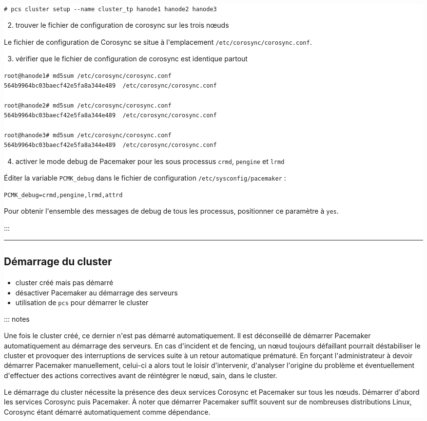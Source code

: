 ~~~console
# pcs cluster setup --name cluster_tp hanode1 hanode2 hanode3
~~~

2. trouver le fichier de configuration de corosync sur les trois nœuds

Le fichier de configuration de Corosync se situe à l'emplacement
`/etc/corosync/corosync.conf`.

3. vérifier que le fichier de configuration de corosync est identique partout

~~~console
root@hanode1# md5sum /etc/corosync/corosync.conf
564b9964bc03baecf42e5fa8a344e489  /etc/corosync/corosync.conf

root@hanode2# md5sum /etc/corosync/corosync.conf
564b9964bc03baecf42e5fa8a344e489  /etc/corosync/corosync.conf

root@hanode3# md5sum /etc/corosync/corosync.conf
564b9964bc03baecf42e5fa8a344e489  /etc/corosync/corosync.conf
~~~

4. activer le mode debug de Pacemaker pour les sous processus `crmd`, `pengine`
   et `lrmd`

Éditer la variable `PCMK_debug` dans le fichier de configuration
`/etc/sysconfig/pacemaker` :

~~~console
PCMK_debug=crmd,pengine,lrmd,attrd
~~~

Pour obtenir l'ensemble des messages de debug de tous les processus,
positionner ce paramètre à `yes`.

:::

-----

## Démarrage du cluster

* cluster créé mais pas démarré
* désactiver Pacemaker au démarrage des serveurs
* utilisation de `pcs` pour démarrer le cluster

::: notes

Une fois le cluster créé, ce dernier n'est pas démarré automatiquement. Il est
déconseillé de démarrer Pacemaker automatiquement au démarrage des serveurs. En
cas d'incident et de fencing, un nœud toujours défaillant pourrait déstabiliser
le cluster et provoquer des interruptions de services suite à un retour
automatique prématuré. En forçant l'administrateur à devoir démarrer Pacemaker
manuellement, celui-ci a alors tout le loisir d'intervenir, d'analyser
l'origine du problème et éventuellement d'effectuer des actions correctives
avant de réintégrer le nœud, sain, dans le cluster.

Le démarrage du cluster nécessite la présence des deux services Corosync et
Pacemaker sur tous les nœuds. Démarrer d'abord les services Corosync puis
Pacemaker. À noter que démarrer Pacemaker suffit souvent sur de nombreuses
distributions Linux, Corosync étant démarré automatiquement comme dépendance.
